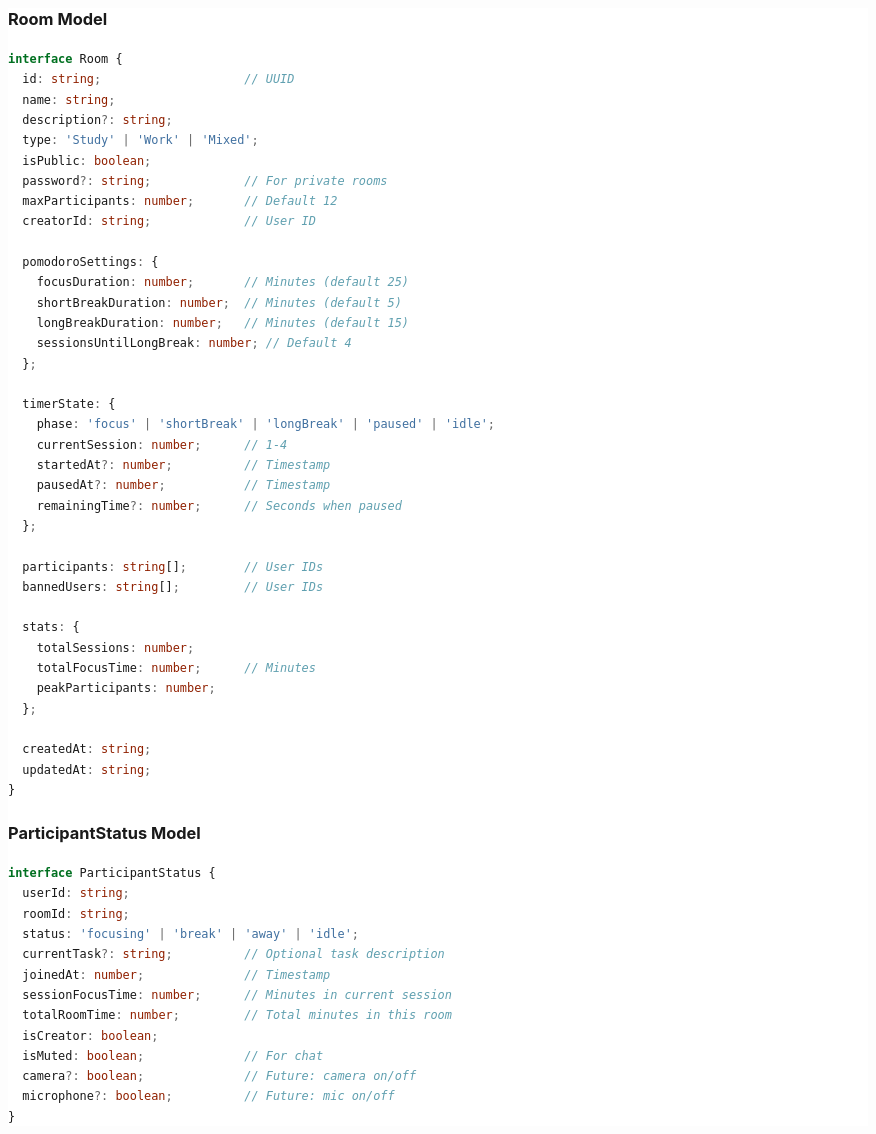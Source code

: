 ### Room Model
```typescript
interface Room {
  id: string;                    // UUID
  name: string;
  description?: string;
  type: 'Study' | 'Work' | 'Mixed';
  isPublic: boolean;
  password?: string;             // For private rooms
  maxParticipants: number;       // Default 12
  creatorId: string;             // User ID
  
  pomodoroSettings: {
    focusDuration: number;       // Minutes (default 25)
    shortBreakDuration: number;  // Minutes (default 5)
    longBreakDuration: number;   // Minutes (default 15)
    sessionsUntilLongBreak: number; // Default 4
  };
  
  timerState: {
    phase: 'focus' | 'shortBreak' | 'longBreak' | 'paused' | 'idle';
    currentSession: number;      // 1-4
    startedAt?: number;          // Timestamp
    pausedAt?: number;           // Timestamp
    remainingTime?: number;      // Seconds when paused
  };
  
  participants: string[];        // User IDs
  bannedUsers: string[];         // User IDs
  
  stats: {
    totalSessions: number;
    totalFocusTime: number;      // Minutes
    peakParticipants: number;
  };
  
  createdAt: string;
  updatedAt: string;
}
```

### ParticipantStatus Model
```typescript
interface ParticipantStatus {
  userId: string;
  roomId: string;
  status: 'focusing' | 'break' | 'away' | 'idle';
  currentTask?: string;          // Optional task description
  joinedAt: number;              // Timestamp
  sessionFocusTime: number;      // Minutes in current session
  totalRoomTime: number;         // Total minutes in this room
  isCreator: boolean;
  isMuted: boolean;              // For chat
  camera?: boolean;              // Future: camera on/off
  microphone?: boolean;          // Future: mic on/off
}
```
